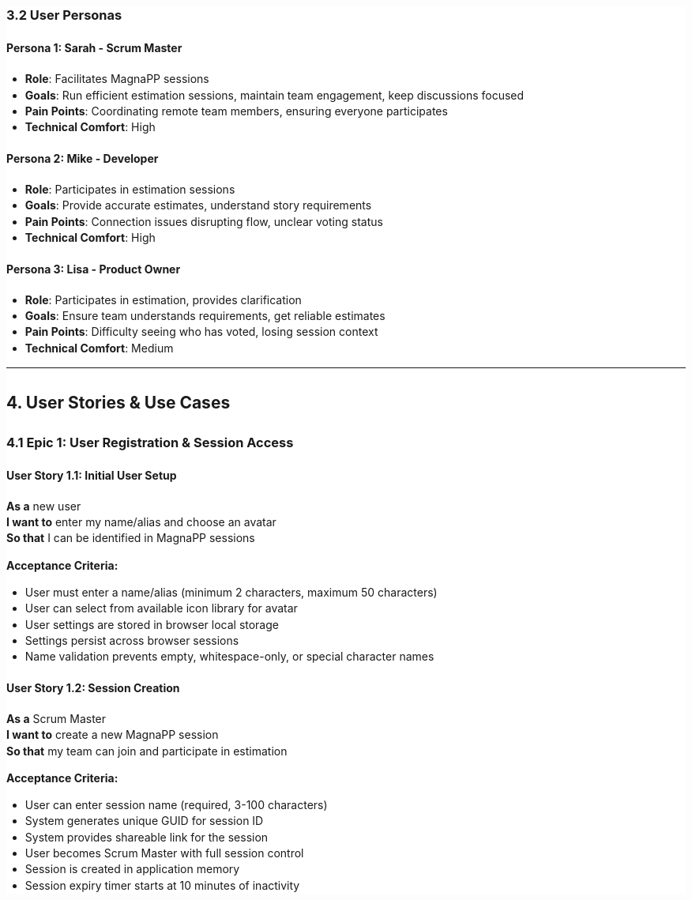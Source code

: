 ### 3.2 User Personas

#### Persona 1: Sarah - Scrum Master
- **Role**: Facilitates MagnaPP sessions
- **Goals**: Run efficient estimation sessions, maintain team engagement, keep discussions focused
- **Pain Points**: Coordinating remote team members, ensuring everyone participates
- **Technical Comfort**: High

#### Persona 2: Mike - Developer
- **Role**: Participates in estimation sessions
- **Goals**: Provide accurate estimates, understand story requirements
- **Pain Points**: Connection issues disrupting flow, unclear voting status
- **Technical Comfort**: High

#### Persona 3: Lisa - Product Owner
- **Role**: Participates in estimation, provides clarification
- **Goals**: Ensure team understands requirements, get reliable estimates
- **Pain Points**: Difficulty seeing who has voted, losing session context
- **Technical Comfort**: Medium

---

## 4. User Stories & Use Cases

### 4.1 Epic 1: User Registration & Session Access

#### User Story 1.1: Initial User Setup
**As a** new user  
**I want to** enter my name/alias and choose an avatar  
**So that** I can be identified in MagnaPP sessions  

**Acceptance Criteria:**
- User must enter a name/alias (minimum 2 characters, maximum 50 characters)
- User can select from available icon library for avatar
- User settings are stored in browser local storage
- Settings persist across browser sessions
- Name validation prevents empty, whitespace-only, or special character names

#### User Story 1.2: Session Creation
**As a** Scrum Master  
**I want to** create a new MagnaPP session  
**So that** my team can join and participate in estimation  

**Acceptance Criteria:**
- User can enter session name (required, 3-100 characters)
- System generates unique GUID for session ID
- System provides shareable link for the session
- User becomes Scrum Master with full session control
- Session is created in application memory
- Session expiry timer starts at 10 minutes of inactivity
